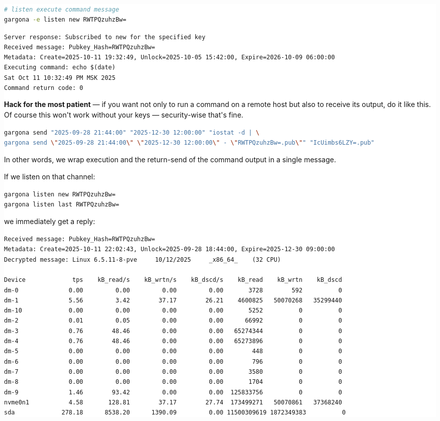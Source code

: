 ```sh
# listen execute command message
gargona -e listen new RWTPQzuhzBw=
```
```
Server response: Subscribed to new for the specified key
Received message: Pubkey_Hash=RWTPQzuhzBw=
Metadata: Create=2025-10-11 19:32:49, Unlock=2025-10-05 15:42:00, Expire=2026-10-09 06:00:00
Executing command: echo $(date)
Sat Oct 11 10:32:49 PM MSK 2025
Command return code: 0
```

**Hack for the most patient** — if you want not only to run a command on a remote host but also to receive its output, do it like this.
Of course this won't work without your keys — security-wise that's fine.

```bash
gargona send "2025-09-28 21:44:00" "2025-12-30 12:00:00" "iostat -d | \
gargona send \"2025-09-28 21:44:00\" \"2025-12-30 12:00:00\" - \"RWTPQzuhzBw=.pub\"" "IcUimbs6LZY=.pub"
```

In other words, we wrap execution and the return-send of the command output in a single message.

If we listen on that channel:

```bash
gargona listen new RWTPQzuhzBw=
gargona listen last RWTPQzuhzBw=
```

we immediately get a reply:

```text
Received message: Pubkey_Hash=RWTPQzuhzBw=
Metadata: Create=2025-10-11 22:02:43, Unlock=2025-09-28 18:44:00, Expire=2025-12-30 09:00:00
Decrypted message: Linux 6.5.11-8-pve     10/12/2025     _x86_64_    (32 CPU)

Device             tps    kB_read/s    kB_wrtn/s    kB_dscd/s    kB_read    kB_wrtn    kB_dscd
dm-0              0.00         0.00         0.00         0.00       3728        592          0
dm-1              5.56         3.42        37.17        26.21    4600825   50070268   35299440
dm-10             0.00         0.00         0.00         0.00       5252          0          0
dm-2              0.01         0.05         0.00         0.00      66992          0          0
dm-3              0.76        48.46         0.00         0.00   65274344          0          0
dm-4              0.76        48.46         0.00         0.00   65273896          0          0
dm-5              0.00         0.00         0.00         0.00        448          0          0
dm-6              0.00         0.00         0.00         0.00        796          0          0
dm-7              0.00         0.00         0.00         0.00       3580          0          0
dm-8              0.00         0.00         0.00         0.00       1704          0          0
dm-9              1.46        93.42         0.00         0.00  125833756          0          0
nvme0n1           4.58       128.81        37.17        27.74  173499271   50070861   37368240
sda             278.18      8538.20      1390.09         0.00 11500309619 1872349383          0
```


